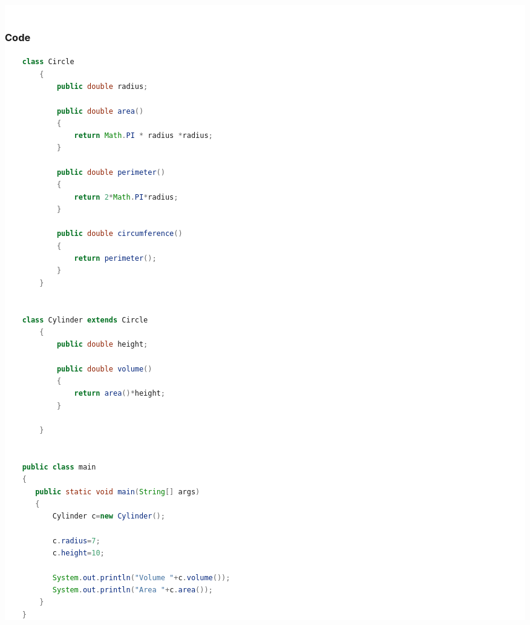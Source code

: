&nbsp;

### Code

```java
    class Circle
        {
            public double radius;

            public double area()
            {
                return Math.PI * radius *radius;
            }
    
            public double perimeter()
            {
                return 2*Math.PI*radius;
            }

            public double circumference()
            {
                return perimeter();
            }
        }


    class Cylinder extends Circle
        {
            public double height;
    
            public double volume()
            {
                return area()*height;
            }
    
        }
        

    public class main 
    {
       public static void main(String[] args) 
       {
           Cylinder c=new Cylinder();
          
           c.radius=7;
           c.height=10;
           
           System.out.println("Volume "+c.volume());
           System.out.println("Area "+c.area());       
        } 
    }
```
